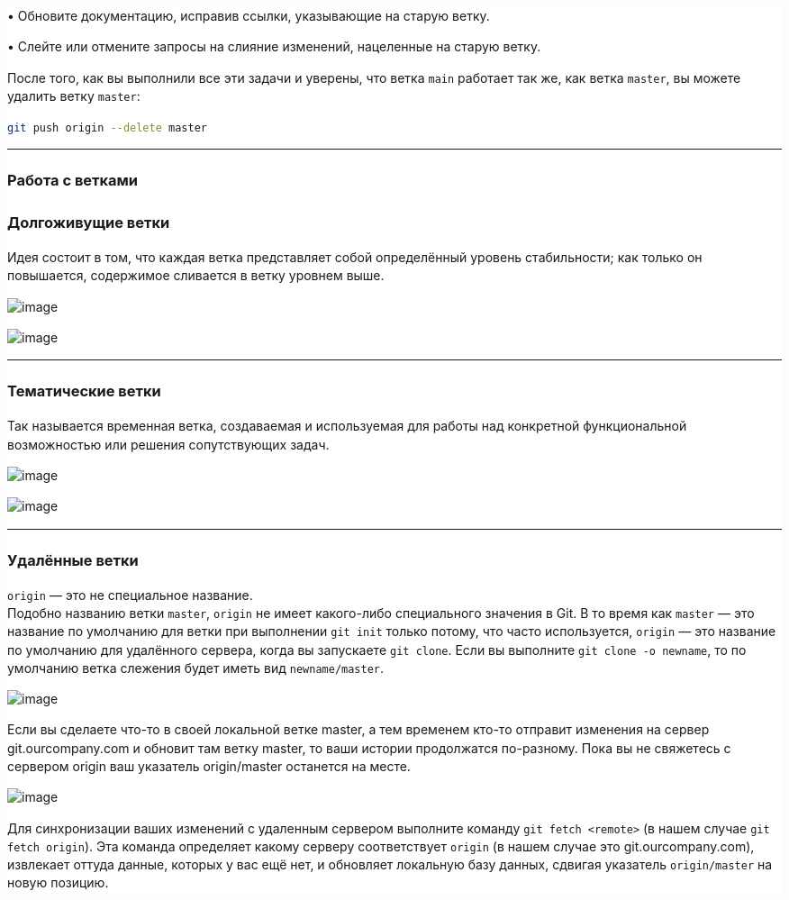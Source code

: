 • Обновите документацию, исправив ссылки, указывающие на старую ветку.

• Слейте или отмените запросы на слияние изменений, нацеленные на старую ветку.

После того, как вы выполнили все эти задачи и уверены, что ветка `main` работает так же, как ветка `master`, вы можете удалить ветку `master`:

```bash
git push origin --delete master
```

---
### Работа с ветками
### Долгоживущие ветки
Идея состоит в том, что каждая ветка представляет собой определённый уровень стабильности; как только он повышается, содержимое сливается в ветку уровнем выше.

<img alt="image" src="images/Screenshot 2022-02-21 в 12.03.38.jpg"> </img> 

<img alt="image" src="images/Screenshot 2022-02-21 в 12.04.20.jpg"> </img> 


---
### Тематические ветки
Так называется временная ветка, создаваемая и используемая для работы над конкретной функциональной возможностью или решения сопутствующих задач.

<img alt="image" src="images/Screenshot 2022-02-21 в 12.05.47.jpg"> </img>

<img alt="image" src="images/Screenshot 2022-02-21 в 12.06.57.jpg"> </img>

---
### Удалённые ветки
`origin` — это не специальное название.   
Подобно названию ветки `master`, `origin` не имеет какого-либо специального значения в Git. В то время как `master` — это название по умолчанию для ветки при выполнении `git init` только потому, что часто используется, `origin` — это название по умолчанию для удалённого сервера, когда вы запускаете `git clone`. Если вы выполните `git clone -o newname`, то по умолчанию ветка слежения будет иметь вид `newname/master`.

<img alt="image" src="images/Screenshot 2022-02-21 в 12.08.31.jpg"> </img>

Если вы сделаете что-то в своей локальной ветке master, а тем временем кто-то отправит изменения на сервер git.ourcompany.com и обновит там ветку master, то ваши истории продолжатся по-разному. Пока вы не свяжетесь с сервером origin ваш указатель origin/master останется на месте.

<img alt="image" src="images/Screenshot 2022-02-21 в 12.10.24.jpg"> </img>

Для синхронизации ваших изменений с удаленным сервером выполните команду `git fetch <remote>` (в нашем случае `git fetch origin`). Эта команда определяет какому серверу соответствует `origin` (в нашем случае это git.ourcompany.com), извлекает оттуда данные, которых у вас ещё нет, и обновляет локальную базу данных, сдвигая указатель `origin/master` на новую позицию.
